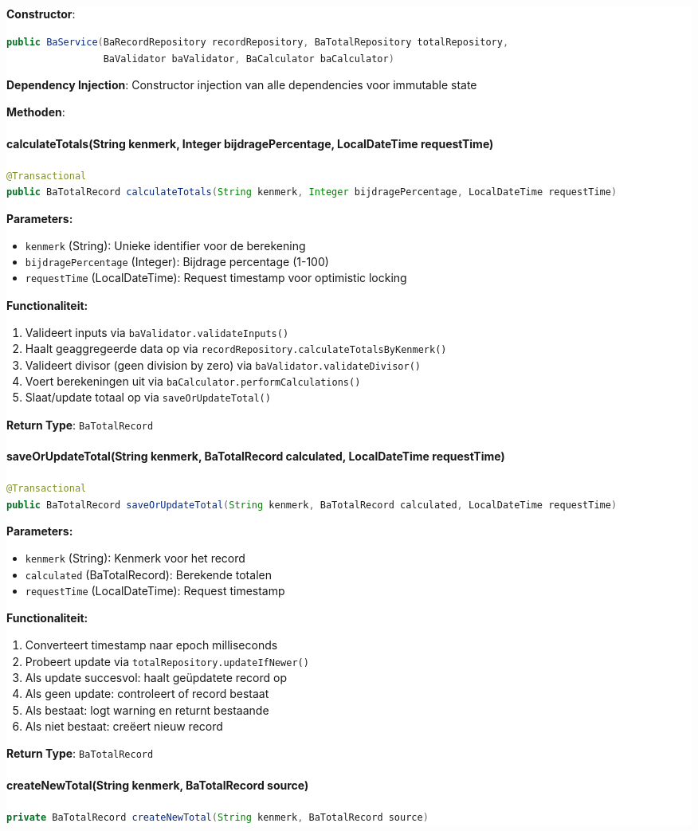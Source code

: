 **Constructor**:
```java
public BaService(BaRecordRepository recordRepository, BaTotalRepository totalRepository, 
                 BaValidator baValidator, BaCalculator baCalculator)
```

**Dependency Injection**: Constructor injection van alle dependencies voor immutable state

**Methoden**:

#### calculateTotals(String kenmerk, Integer bijdragePercentage, LocalDateTime requestTime)
```java
@Transactional
public BaTotalRecord calculateTotals(String kenmerk, Integer bijdragePercentage, LocalDateTime requestTime)
```

**Parameters:**
- `kenmerk` (String): Unieke identifier voor de berekening
- `bijdragePercentage` (Integer): Bijdrage percentage (1-100)
- `requestTime` (LocalDateTime): Request timestamp voor optimistic locking

**Functionaliteit:**
1. Valideert inputs via `baValidator.validateInputs()`
2. Haalt geaggregeerde data op via `recordRepository.calculateTotalsByKenmerk()`
3. Valideert divisor (geen division by zero) via `baValidator.validateDivisor()`
4. Voert berekeningen uit via `baCalculator.performCalculations()`
5. Slaat/update totaal op via `saveOrUpdateTotal()`

**Return Type**: `BaTotalRecord`


#### saveOrUpdateTotal(String kenmerk, BaTotalRecord calculated, LocalDateTime requestTime)
```java
@Transactional
public BaTotalRecord saveOrUpdateTotal(String kenmerk, BaTotalRecord calculated, LocalDateTime requestTime)
```

**Parameters:**
- `kenmerk` (String): Kenmerk voor het record
- `calculated` (BaTotalRecord): Berekende totalen
- `requestTime` (LocalDateTime): Request timestamp

**Functionaliteit:**
1. Converteert timestamp naar epoch milliseconds
2. Probeert update via `totalRepository.updateIfNewer()`
3. Als update succesvol: haalt geüpdatete record op
4. Als geen update: controleert of record bestaat
5. Als bestaat: logt warning en returnt bestaande
6. Als niet bestaat: creëert nieuw record

**Return Type**: `BaTotalRecord`

#### createNewTotal(String kenmerk, BaTotalRecord source)
```java
private BaTotalRecord createNewTotal(String kenmerk, BaTotalRecord source)
```

